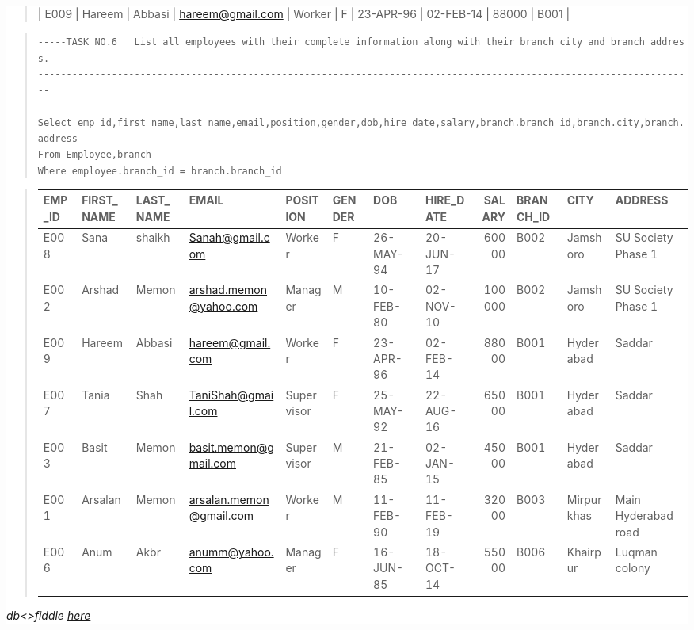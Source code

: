 > | E009   | Hareem     | Abbasi    | hareem@gmail.com      | Worker     | F      | 23-APR-96 | 02-FEB-14 |  88000 | B001      |


>     -----TASK NO.6   List all employees with their complete information along with their branch city and branch address.
>     --------------------------------------------------------------------------------------------------------------------
>     
>     Select emp_id,first_name,last_name,email,position,gender,dob,hire_date,salary,branch.branch_id,branch.city,branch.address 
>     From Employee,branch
>     Where employee.branch_id = branch.branch_id 

> 
> | EMP_ID | FIRST_NAME | LAST_NAME | EMAIL                   | POSITION   | GENDER | DOB       | HIRE_DATE | SALARY | BRANCH_ID | CITY       | ADDRESS             |
> | :----- | :--------- | :-------- | :---------------------- | :--------- | :----- | :-------- | :-------- | -----: | :-------- | :--------- | :------------------ |
> | E008   | Sana       | shaikh    | Sanah@gmail.com         | Worker     | F      | 26-MAY-94 | 20-JUN-17 |  60000 | B002      | Jamshoro   | SU Society Phase 1  |
> | E002   | Arshad     | Memon     | arshad.memon@yahoo.com  | Manager    | M      | 10-FEB-80 | 02-NOV-10 | 100000 | B002      | Jamshoro   | SU Society Phase 1  |
> | E009   | Hareem     | Abbasi    | hareem@gmail.com        | Worker     | F      | 23-APR-96 | 02-FEB-14 |  88000 | B001      | Hyderabad  | Saddar              |
> | E007   | Tania      | Shah      | TaniShah@gmail.com      | Supervisor | F      | 25-MAY-92 | 22-AUG-16 |  65000 | B001      | Hyderabad  | Saddar              |
> | E003   | Basit      | Memon     | basit.memon@gmail.com   | Supervisor | M      | 21-FEB-85 | 02-JAN-15 |  45000 | B001      | Hyderabad  | Saddar              |
> | E001   | Arsalan    | Memon     | arsalan.memon@gmail.com | Worker     | M      | 11-FEB-90 | 11-FEB-19 |  32000 | B003      | Mirpurkhas | Main Hyderabad road |
> | E006   | Anum       | Akbr      | anumm@yahoo.com         | Manager    | F      | 16-JUN-85 | 18-OCT-14 |  55000 | B006      | Khairpur   | Luqman colony       |

*db<>fiddle [here](https://dbfiddle.uk/?rdbms=oracle_11.2&fiddle=7205b846a665558372795e8ffab8e936)*

